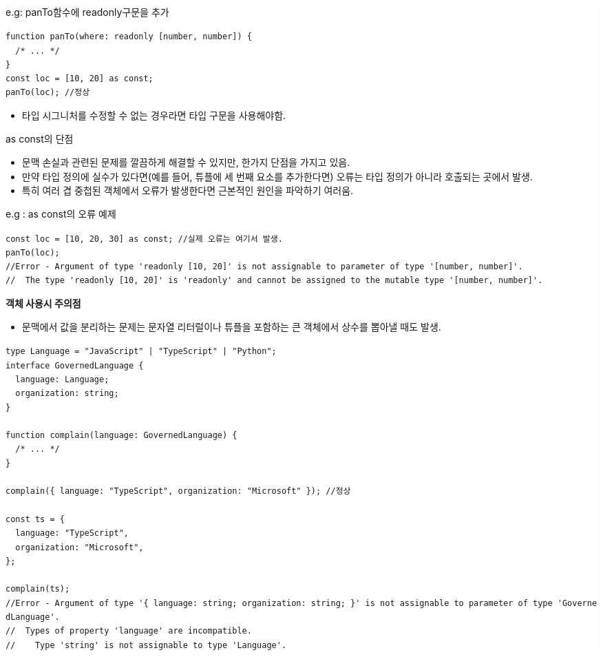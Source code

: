 e.g: panTo함수에 readonly구문을 추가

```tsx
function panTo(where: readonly [number, number]) {
  /* ... */
}
const loc = [10, 20] as const;
panTo(loc); //정상
```

- 타입 시그니처를 수정할 수 없는 경우라면 타입 구문을 사용해야함.

as const의 단점

- 문맥 손실과 관련된 문제를 깔끔하게 해결할 수 있지만, 한가지 단점을 가지고 있음.
- 만약 타입 정의에 실수가 있다면(예를 들어, 튜플에 세 번째 요소를 추가한다면) 오류는 타입 정의가 아니라 호출되는 곳에서 발생.
- 특히 여러 겹 중첩된 객체에서 오류가 발생한다면 근본적인 원인을 파악하기 여러움.

e.g : as const의 오류 예제

```tsx
const loc = [10, 20, 30] as const; //실제 오류는 여기서 발생.
panTo(loc);
//Error - Argument of type 'readonly [10, 20]' is not assignable to parameter of type '[number, number]'.
//  The type 'readonly [10, 20]' is 'readonly' and cannot be assigned to the mutable type '[number, number]'.
```

**객체 사용시 주의점**

- 문맥에서 값을 분리하는 문제는 문자열 리터럴이나 튜플을 포함하는 큰 객체에서 상수를 뽑아낼 때도 발생.

```tsx
type Language = "JavaScript" | "TypeScript" | "Python";
interface GovernedLanguage {
  language: Language;
  organization: string;
}

function complain(language: GovernedLanguage) {
  /* ... */
}

complain({ language: "TypeScript", organization: "Microsoft" }); //정상

const ts = {
  language: "TypeScript",
  organization: "Microsoft",
};

complain(ts);
//Error - Argument of type '{ language: string; organization: string; }' is not assignable to parameter of type 'GovernedLanguage'.
//  Types of property 'language' are incompatible.
//    Type 'string' is not assignable to type 'Language'.
```
